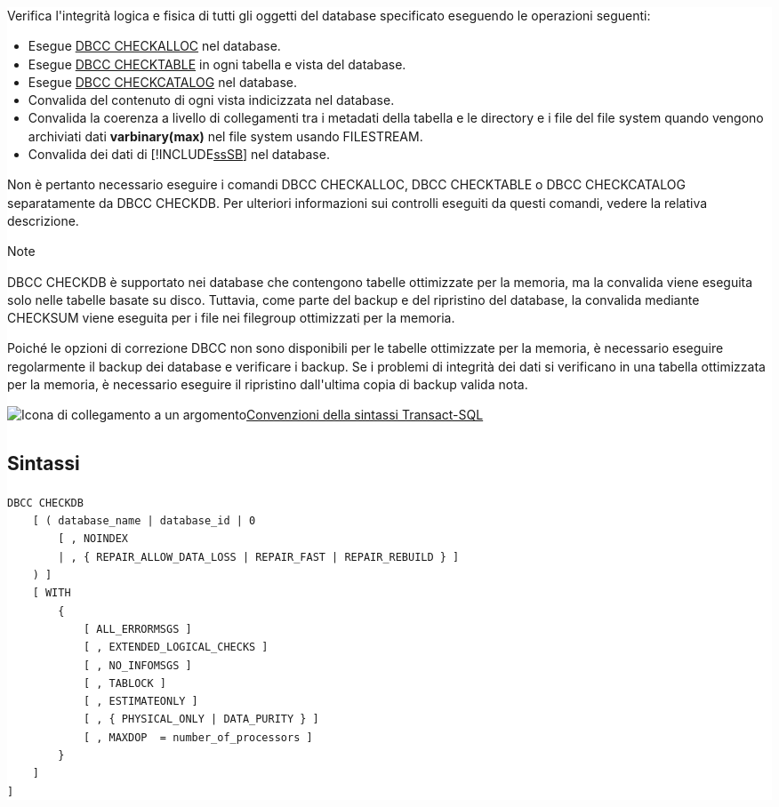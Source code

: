 Verifica l'integrità logica e fisica di tutti gli oggetti del database specificato eseguendo le operazioni seguenti:    
    
-   Esegue [DBCC CHECKALLOC](../../t-sql/database-console-commands/dbcc-checkalloc-transact-sql.md) nel database.    
-   Esegue [DBCC CHECKTABLE](../../t-sql/database-console-commands/dbcc-checktable-transact-sql.md) in ogni tabella e vista del database.    
-   Esegue [DBCC CHECKCATALOG](../../t-sql/database-console-commands/dbcc-checkcatalog-transact-sql.md) nel database.    
-   Convalida del contenuto di ogni vista indicizzata nel database.    
-   Convalida la coerenza a livello di collegamenti tra i metadati della tabella e le directory e i file del file system quando vengono archiviati dati **varbinary(max)** nel file system usando FILESTREAM.    
-   Convalida dei dati di [!INCLUDE[ssSB](../../includes/sssb-md.md)] nel database.    
    
Non è pertanto necessario eseguire i comandi DBCC CHECKALLOC, DBCC CHECKTABLE o DBCC CHECKCATALOG separatamente da DBCC CHECKDB. Per ulteriori informazioni sui controlli eseguiti da questi comandi, vedere la relativa descrizione.    
 
> [!NOTE]
> DBCC CHECKDB è supportato nei database che contengono tabelle ottimizzate per la memoria, ma la convalida viene eseguita solo nelle tabelle basate su disco. Tuttavia, come parte del backup e del ripristino del database, la convalida mediante CHECKSUM viene eseguita per i file nei filegroup ottimizzati per la memoria.    
>     
> Poiché le opzioni di correzione DBCC non sono disponibili per le tabelle ottimizzate per la memoria, è necessario eseguire regolarmente il backup dei database e verificare i backup. Se i problemi di integrità dei dati si verificano in una tabella ottimizzata per la memoria, è necessario eseguire il ripristino dall'ultima copia di backup valida nota.    

![Icona di collegamento a un argomento](../../database-engine/configure-windows/media/topic-link.gif "Icona di collegamento a un argomento")[Convenzioni della sintassi Transact-SQL](../../t-sql/language-elements/transact-sql-syntax-conventions-transact-sql.md)    
    
## <a name="syntax"></a>Sintassi    
    
```    
DBCC CHECKDB     
    [ ( database_name | database_id | 0    
        [ , NOINDEX     
        | , { REPAIR_ALLOW_DATA_LOSS | REPAIR_FAST | REPAIR_REBUILD } ]    
    ) ]    
    [ WITH     
        {    
            [ ALL_ERRORMSGS ]    
            [ , EXTENDED_LOGICAL_CHECKS ]     
            [ , NO_INFOMSGS ]    
            [ , TABLOCK ]    
            [ , ESTIMATEONLY ]    
            [ , { PHYSICAL_ONLY | DATA_PURITY } ]    
            [ , MAXDOP  = number_of_processors ]    
        }    
    ]    
]    
```    
    
